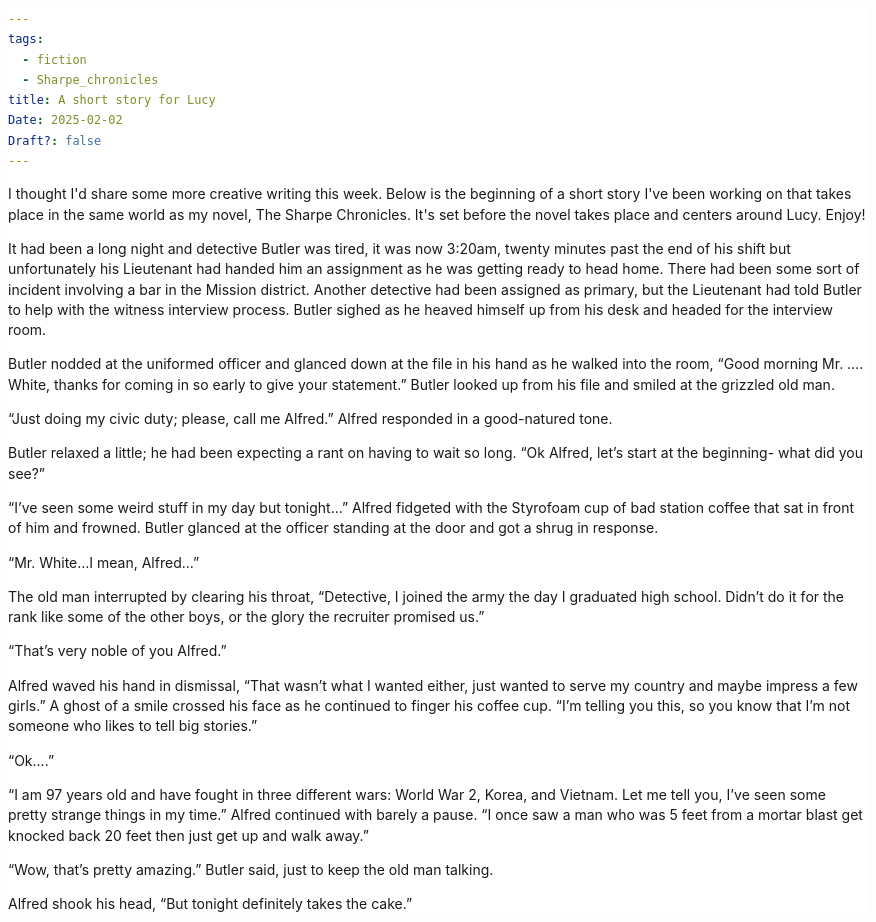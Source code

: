 ```yaml
---
tags:
  - fiction
  - Sharpe_chronicles
title: A short story for Lucy
Date: 2025-02-02
Draft?: false
---
```

I thought I'd share some more creative writing this week. Below is the beginning of a short story I've been working on that takes place in the same world as my novel, The Sharpe Chronicles. It's set before the novel takes place and centers around Lucy. Enjoy!

It had been a long night and detective Butler was tired, it was now 3:20am, twenty minutes past the end of his shift but unfortunately his Lieutenant had handed him an assignment as he was getting ready to head home. There had been some sort of incident involving a bar in the Mission district. Another detective had been assigned as primary, but the Lieutenant had told Butler to help with the witness interview process. Butler sighed as he heaved himself up from his desk and headed for the interview room.

Butler nodded at the uniformed officer and glanced down at the file in his hand as he walked into the room, “Good morning Mr. …. White, thanks for coming in so early to give your statement.” Butler looked up from his file and smiled at the grizzled old man.

“Just doing my civic duty; please, call me Alfred.” Alfred responded in a good-natured tone.

Butler relaxed a little; he had been expecting a rant on having to wait so long. “Ok Alfred, let’s start at the beginning- what did you see?”

“I’ve seen some weird stuff in my day but tonight...” Alfred fidgeted with the Styrofoam cup of bad station coffee that sat in front of him and frowned. Butler glanced at the officer standing at the door and got a shrug in response.

“Mr. White…I mean, Alfred...”

The old man interrupted by clearing his throat, “Detective, I joined the army the day I graduated high school. Didn’t do it for the rank like some of the other boys, or the glory the recruiter promised us.”

“That’s very noble of you Alfred.”

Alfred waved his hand in dismissal, “That wasn’t what I wanted either, just wanted to serve my country and maybe impress a few girls.” A ghost of a smile crossed his face as he continued to finger his coffee cup. “I’m telling you this, so you know that I’m not someone who likes to tell big stories.”

“Ok....”

“I am 97 years old and have fought in three different wars: World War 2, Korea, and Vietnam. Let me tell you, I’ve seen some pretty strange things in my time.” Alfred continued with barely a pause. “I once saw a man who was 5 feet from a mortar blast get knocked back 20 feet then just get up and walk away.”

“Wow, that’s pretty amazing.” Butler said, just to keep the old man talking.

Alfred shook his head, “But tonight definitely takes the cake.”
